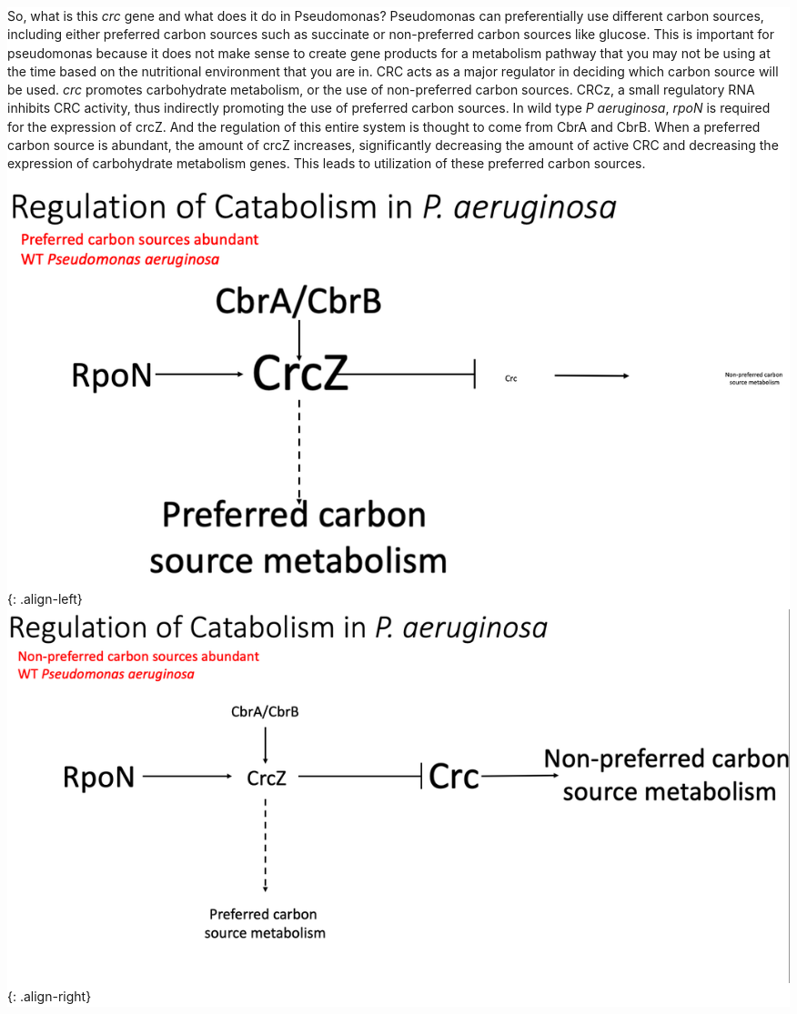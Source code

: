 So, what is this *crc* gene and what does it do in Pseudomonas? Pseudomonas can preferentially use different carbon sources, including either preferred carbon sources such as succinate or non-preferred carbon sources like glucose. This is important for pseudomonas because it does not make sense to create gene products for a metabolism pathway that you may not be using at the time based on the nutritional environment that you are in. CRC acts as a major regulator in deciding which carbon source will be used. *crc* promotes carbohydrate metabolism, or the use of non-preferred carbon sources. CRCz, a small regulatory RNA inhibits CRC activity, thus indirectly promoting the use of preferred carbon sources. In wild type *P aeruginosa*, *rpoN* is required for the expression of crcZ.  And the regulation of this entire system is thought to come from CbrA and CbrB. When a preferred carbon source is abundant, the amount of crcZ increases, significantly decreasing the amount of active CRC and decreasing the expression of carbohydrate metabolism genes. This leads to utilization of these preferred carbon sources. 

![image-left](/assets/images/SperoRotation/slide12.png){: .align-left}
![image-right](/assets/images/SperoRotation/slide13.png){: .align-right} 
